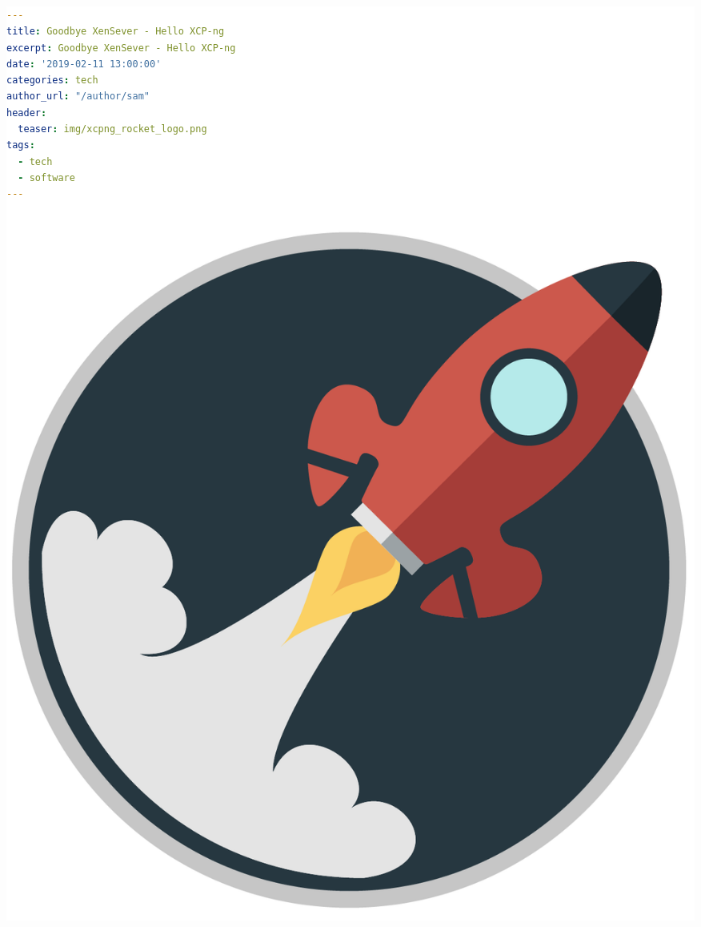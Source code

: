 ```yaml
---
title: Goodbye XenSever - Hello XCP-ng
excerpt: Goodbye XenSever - Hello XCP-ng
date: '2019-02-11 13:00:00'
categories: tech
author_url: "/author/sam"
header:
  teaser: img/xcpng_rocket_logo.png
tags:
  - tech
  - software
---
```


![](/img/xcpng_rocket_logo.png)
